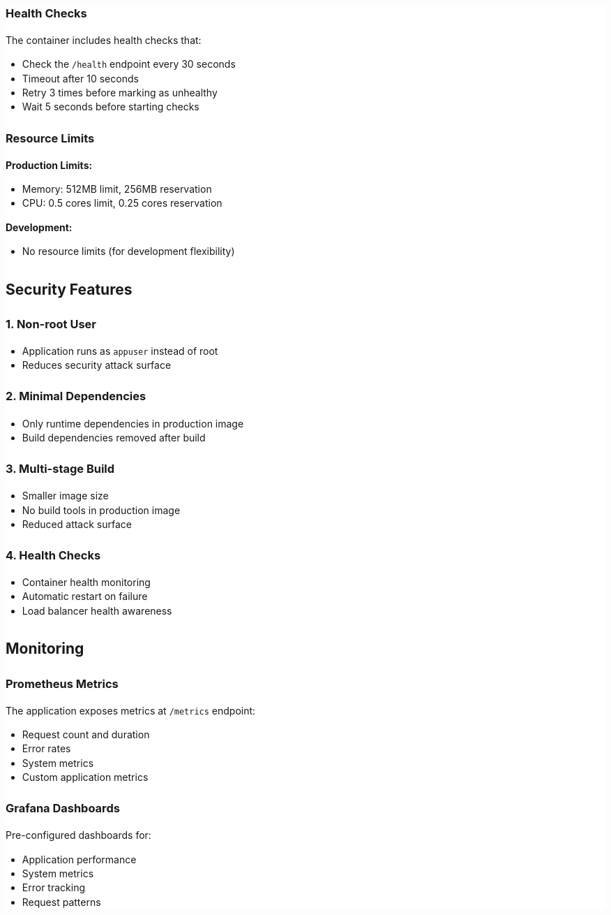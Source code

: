 ### Health Checks

The container includes health checks that:
- Check the `/health` endpoint every 30 seconds
- Timeout after 10 seconds
- Retry 3 times before marking as unhealthy
- Wait 5 seconds before starting checks

### Resource Limits

**Production Limits:**
- Memory: 512MB limit, 256MB reservation
- CPU: 0.5 cores limit, 0.25 cores reservation

**Development:**
- No resource limits (for development flexibility)

## Security Features

### 1. **Non-root User**
- Application runs as `appuser` instead of root
- Reduces security attack surface

### 2. **Minimal Dependencies**
- Only runtime dependencies in production image
- Build dependencies removed after build

### 3. **Multi-stage Build**
- Smaller image size
- No build tools in production image
- Reduced attack surface

### 4. **Health Checks**
- Container health monitoring
- Automatic restart on failure
- Load balancer health awareness

## Monitoring

### Prometheus Metrics

The application exposes metrics at `/metrics` endpoint:
- Request count and duration
- Error rates
- System metrics
- Custom application metrics

### Grafana Dashboards

Pre-configured dashboards for:
- Application performance
- System metrics
- Error tracking
- Request patterns
